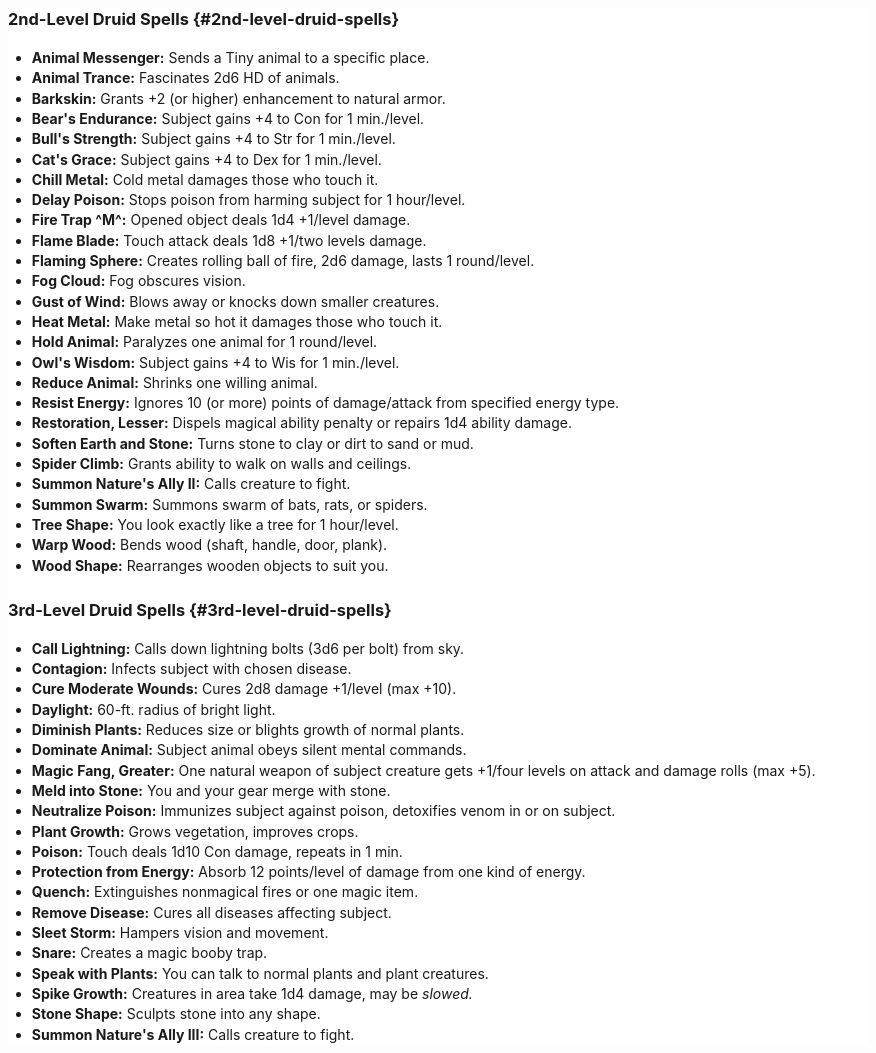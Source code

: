 ### 2nd-Level Druid Spells {#2nd-level-druid-spells}

-   **Animal Messenger:** Sends a Tiny animal to a specific place.
-   **Animal Trance:** Fascinates 2d6 HD of animals.
-   **Barkskin:** Grants +2 (or higher) enhancement to natural armor.
-   **Bear's Endurance:** Subject gains +4 to Con for 1 min./level.
-   **Bull's Strength:** Subject gains +4 to Str for 1 min./level.
-   **Cat's Grace:** Subject gains +4 to Dex for 1 min./level.
-   **Chill Metal:** Cold metal damages those who touch it.
-   **Delay Poison:** Stops poison from harming subject for 1
    hour/level.
-   **Fire Trap ^M^:** Opened object deals 1d4 +1/level damage.
-   **Flame Blade:** Touch attack deals 1d8 +1/two levels damage.
-   **Flaming Sphere:** Creates rolling ball of fire, 2d6 damage, lasts
    1 round/level.
-   **Fog Cloud:** Fog obscures vision.
-   **Gust of Wind:** Blows away or knocks down smaller creatures.
-   **Heat Metal:** Make metal so hot it damages those who touch it.
-   **Hold Animal:** Paralyzes one animal for 1 round/level.
-   **Owl's Wisdom:** Subject gains +4 to Wis for 1 min./level.
-   **Reduce Animal:** Shrinks one willing animal.
-   **Resist Energy:** Ignores 10 (or more) points of damage/attack from
    specified energy type.
-   **Restoration, Lesser:** Dispels magical ability penalty or repairs
    1d4 ability damage.
-   **Soften Earth and Stone:** Turns stone to clay or dirt to sand or
    mud.
-   **Spider Climb:** Grants ability to walk on walls and ceilings.
-   **Summon Nature's Ally II:** Calls creature to fight.
-   **Summon Swarm:** Summons swarm of bats, rats, or spiders.
-   **Tree Shape:** You look exactly like a tree for 1 hour/level.
-   **Warp Wood:** Bends wood (shaft, handle, door, plank).
-   **Wood Shape:** Rearranges wooden objects to suit you.

### 3rd-Level Druid Spells {#3rd-level-druid-spells}

-   **Call Lightning:** Calls down lightning bolts (3d6 per bolt) from
    sky.
-   **Contagion:** Infects subject with chosen disease.
-   **Cure Moderate Wounds:** Cures 2d8 damage +1/level (max +10).
-   **Daylight:** 60-ft. radius of bright light.
-   **Diminish Plants:** Reduces size or blights growth of normal
    plants.
-   **Dominate Animal:** Subject animal obeys silent mental commands.
-   **Magic Fang, Greater:** One natural weapon of subject creature gets
    +1/four levels on attack and damage rolls (max +5).
-   **Meld into Stone:** You and your gear merge with stone.
-   **Neutralize Poison:** Immunizes subject against poison, detoxifies
    venom in or on subject.
-   **Plant Growth:** Grows vegetation, improves crops.
-   **Poison:** Touch deals 1d10 Con damage, repeats in 1 min.
-   **Protection from Energy:** Absorb 12 points/level of damage from
    one kind of energy.
-   **Quench:** Extinguishes nonmagical fires or one magic item.
-   **Remove Disease:** Cures all diseases affecting subject.
-   **Sleet Storm:** Hampers vision and movement.
-   **Snare:** Creates a magic booby trap.
-   **Speak with Plants:** You can talk to normal plants and plant
    creatures.
-   **Spike Growth:** Creatures in area take 1d4 damage, may be
    *slowed.*
-   **Stone Shape:** Sculpts stone into any shape.
-   **Summon Nature's Ally III:** Calls creature to fight.